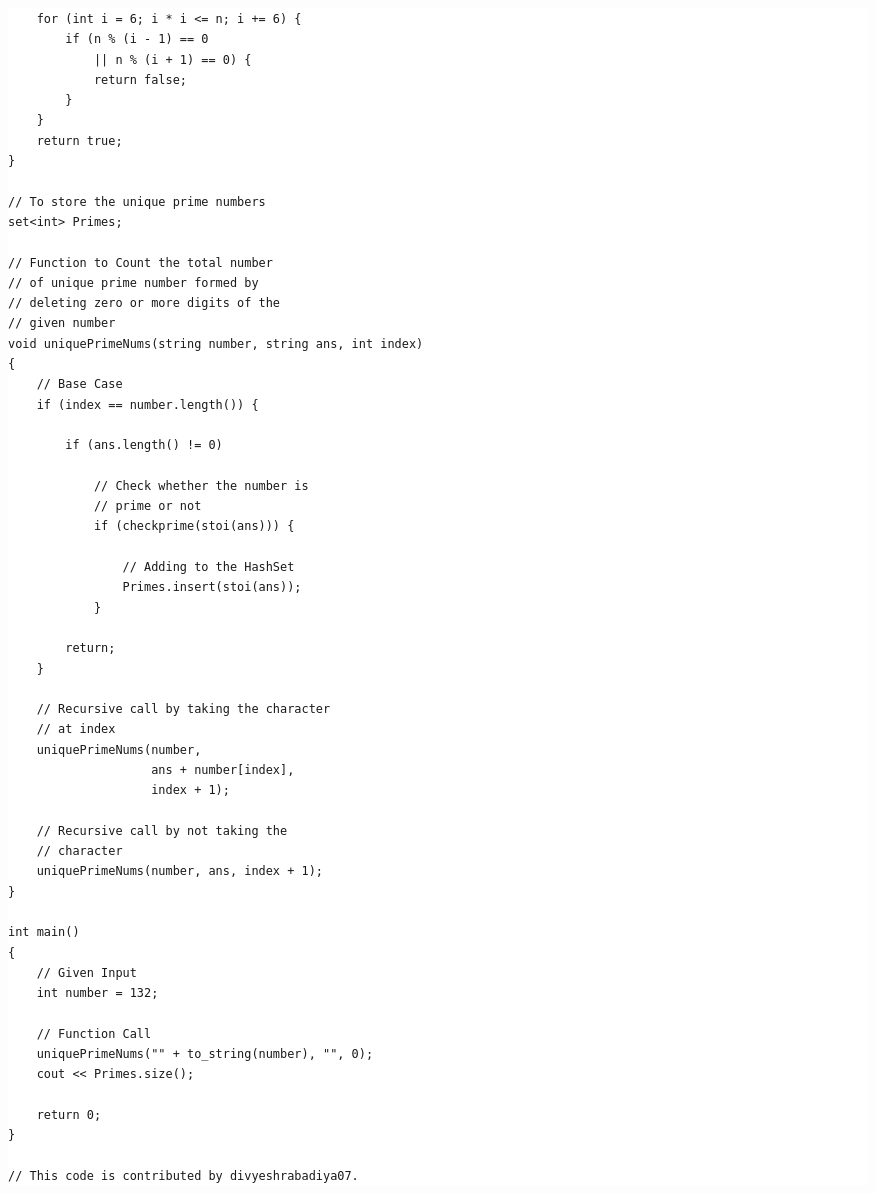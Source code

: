 ```
    for (int i = 6; i * i <= n; i += 6) {
        if (n % (i - 1) == 0
            || n % (i + 1) == 0) {
            return false;
        }
    }
    return true;
}

// To store the unique prime numbers
set<int> Primes;

// Function to Count the total number
// of unique prime number formed by
// deleting zero or more digits of the
// given number
void uniquePrimeNums(string number, string ans, int index)
{
    // Base Case
    if (index == number.length()) {

        if (ans.length() != 0)

            // Check whether the number is
            // prime or not
            if (checkprime(stoi(ans))) {

                // Adding to the HashSet
                Primes.insert(stoi(ans));
            }

        return;
    }

    // Recursive call by taking the character
    // at index
    uniquePrimeNums(number,
                    ans + number[index],
                    index + 1);

    // Recursive call by not taking the
    // character
    uniquePrimeNums(number, ans, index + 1);
}

int main()
{
    // Given Input
    int number = 132;

    // Function Call
    uniquePrimeNums("" + to_string(number), "", 0);
    cout << Primes.size();

    return 0;
}

// This code is contributed by divyeshrabadiya07.
```
